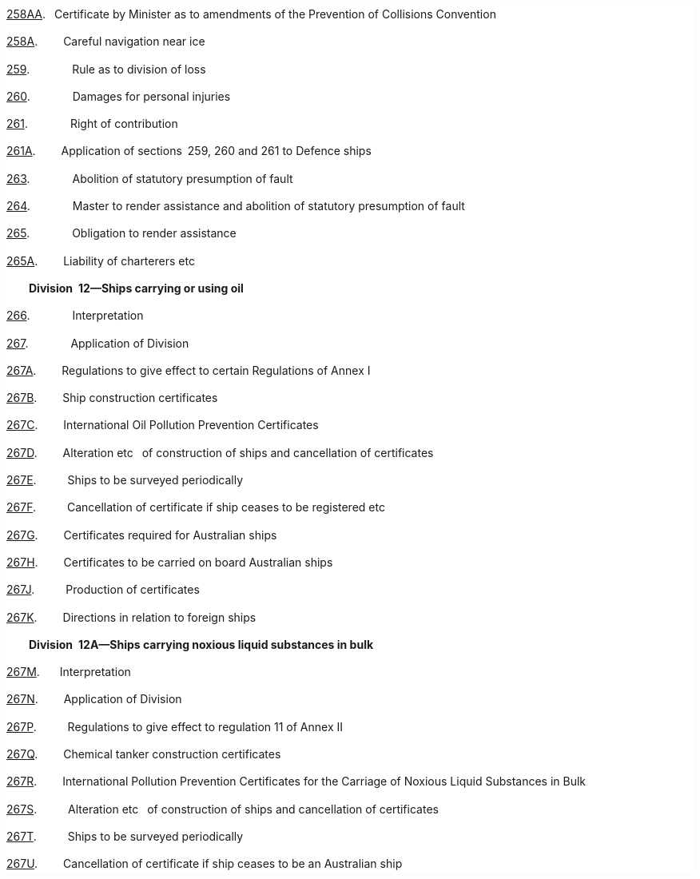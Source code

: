 [258AA](#258AA).  Certificate by Minister as to amendments of the Prevention of Collisions Convention

[258A](#258A).     Careful navigation near ice

[259](#259).        Rule as to division of loss

[260](#260).        Damages for personal injuries

[261](#261).        Right of contribution

[261A](#261A).     Application of sections 259, 260 and 261 to Defence ships

[263](#263).        Abolition of statutory presumption of fault

[264](#264).        Master to render assistance and abolition of statutory presumption of fault

[265](#265).        Obligation to render assistance

[265A](#265A).     Liability of charterers etc 

    **Division 12—Ships carrying or using oil**

[266](#266).        Interpretation

[267](#267).        Application of Division

[267A](#267A).     Regulations to give effect to certain Regulations of Annex I

[267B](#267B).     Ship construction certificates

[267C](#267C).     International Oil Pollution Prevention Certificates

[267D](#267D).     Alteration etc  of construction of ships and cancellation of certificates

[267E](#267E).      Ships to be surveyed periodically

[267F](#267F).      Cancellation of certificate if ship ceases to be registered etc 

[267G](#267G).     Certificates required for Australian ships

[267H](#267H).     Certificates to be carried on board Australian ships

[267J](#267J).      Production of certificates

[267K](#267K).     Directions in relation to foreign ships

    **Division 12A—Ships carrying noxious liquid substances in bulk**

[267M](#267M).    Interpretation

[267N](#267N).     Application of Division

[267P](#267P).      Regulations to give effect to regulation 11 of Annex II

[267Q](#267Q).     Chemical tanker construction certificates

[267R](#267R).     International Pollution Prevention Certificates for the Carriage of Noxious Liquid Substances in Bulk

[267S](#267S).      Alteration etc  of construction of ships and cancellation of certificates

[267T](#267T).      Ships to be surveyed periodically

[267U](#267U).     Cancellation of certificate if ship ceases to be an Australian ship
